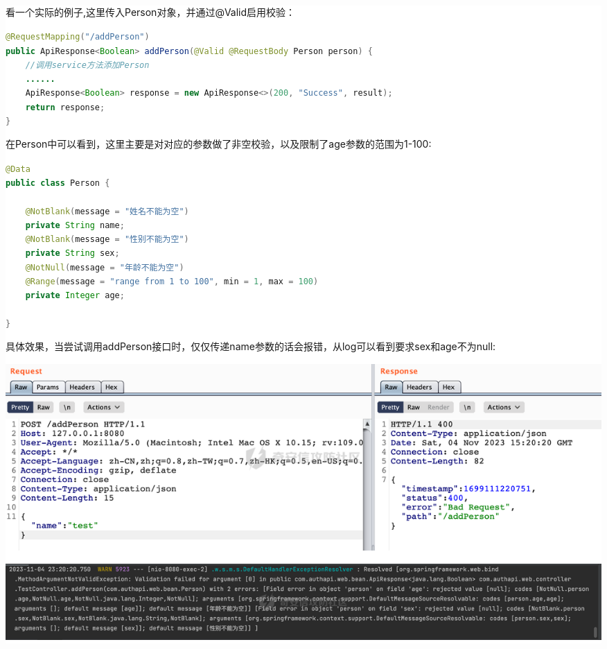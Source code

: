 看一个实际的例子,这里传入Person对象，并通过@Valid启用校验：

```Java
@RequestMapping("/addPerson")
public ApiResponse<Boolean> addPerson(@Valid @RequestBody Person person) {
    //调用service方法添加Person
    ......
    ApiResponse<Boolean> response = new ApiResponse<>(200, "Success", result);
    return response;
}
```

在Person中可以看到，这里主要是对对应的参数做了非空校验，以及限制了age参数的范围为1-100:

```Java
@Data
public class Person {

    @NotBlank(message = "姓名不能为空")
    private String name;
    @NotBlank(message = "性别不能为空")
    private String sex;
    @NotNull(message = "年龄不能为空")
    @Range(message = "range from 1 to 100", min = 1, max = 100)
    private Integer age;

}
```

具体效果，当尝试调用addPerson接口时，仅仅传递name参数的话会报错，从log可以看到要求sex和age不为null:

![image.png](assets/1700187050-031f532a83e4404367d7af4ad8c30e3b.png)

![image.png](assets/1700187050-a817bf7313217928e50bc63cf55552ee.png)
